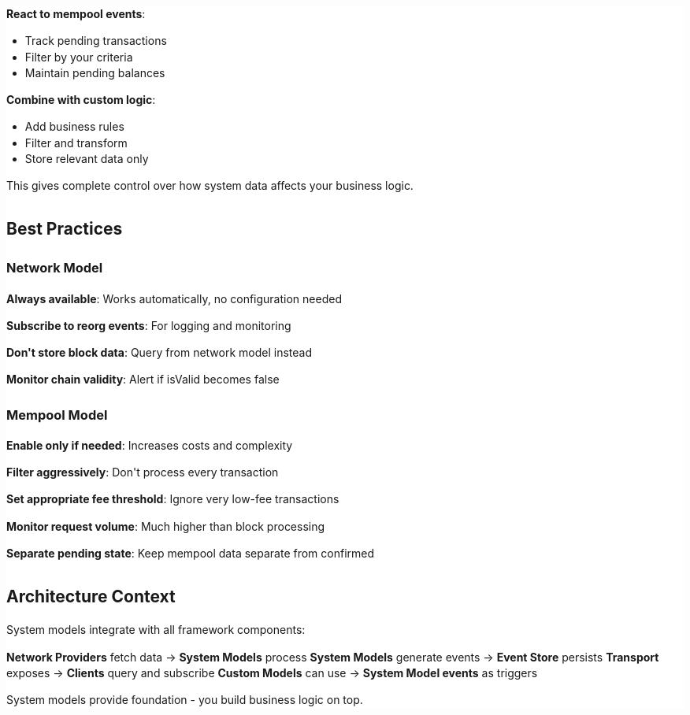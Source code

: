 **React to mempool events**:
- Track pending transactions
- Filter by your criteria
- Maintain pending balances

**Combine with custom logic**:
- Add business rules
- Filter and transform
- Store relevant data only

This gives complete control over how system data affects your business logic.

## Best Practices

### Network Model

**Always available**: Works automatically, no configuration needed

**Subscribe to reorg events**: For logging and monitoring

**Don't store block data**: Query from network model instead

**Monitor chain validity**: Alert if isValid becomes false

### Mempool Model

**Enable only if needed**: Increases costs and complexity

**Filter aggressively**: Don't process every transaction

**Set appropriate fee threshold**: Ignore very low-fee transactions

**Monitor request volume**: Much higher than block processing

**Separate pending state**: Keep mempool data separate from confirmed

## Architecture Context

System models integrate with all framework components:

**Network Providers** fetch data → **System Models** process
**System Models** generate events → **Event Store** persists
**Transport** exposes → **Clients** query and subscribe
**Custom Models** can use → **System Model events** as triggers

System models provide foundation - you build business logic on top.